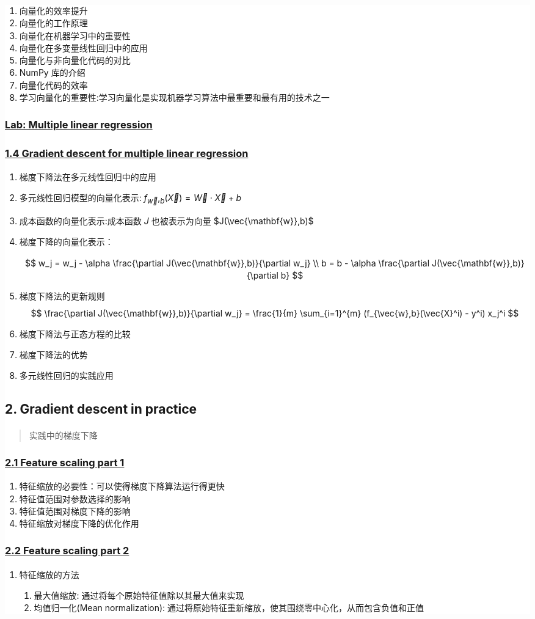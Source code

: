 1. 向量化的效率提升
2. 向量化的工作原理
3. 向量化在机器学习中的重要性
4. 向量化在多变量线性回归中的应用
5. 向量化与非向量化代码的对比
6. NumPy 库的介绍
7. 向量化代码的效率
8. 学习向量化的重要性:学习向量化是实现机器学习算法中最重要和最有用的技术之一

### [Lab: Multiple linear regression](./lab/C1_W2_Lab01_Python_Numpy_Vectorization_Soln.ipynb)

### [1.4 Gradient descent for multiple linear regression](./video/gradient-descent-for-multiple-linear-regression/gradient-descent-for-multiple-linear-regression_summary.md)

1. 梯度下降法在多元线性回归中的应用
2. 多元线性回归模型的向量化表示: $f_{\vec{w}},_b(\vec{X}) = \vec{W} \cdot \vec{X} + b$
3. 成本函数的向量化表示:成本函数 $J$ 也被表示为向量 $J(\vec{\mathbf{w}},b)$
4. 梯度下降的向量化表示：

   $$
   w_j = w_j - \alpha \frac{\partial J(\vec{\mathbf{w}},b)}{\partial w_j} \\
   b = b - \alpha \frac{\partial J(\vec{\mathbf{w}},b)}{\partial b}
   $$

5. 梯度下降法的更新规则
   $$
   \frac{\partial J(\vec{\mathbf{w}},b)}{\partial w_j} = \frac{1}{m} \sum_{i=1}^{m} (f_{\vec{w},b}(\vec{X}^i) - y^i) x_j^i
   $$
6. 梯度下降法与正态方程的比较
7. 梯度下降法的优势
8. 多元线性回归的实践应用

## 2. Gradient descent in practice

> 实践中的梯度下降

### [2.1 Feature scaling part 1](./video/feature-scaling-part-1/feature-scaling-part-1_summary.md)

1. 特征缩放的必要性：可以使得梯度下降算法运行得更快
2. 特征值范围对参数选择的影响
3. 特征值范围对梯度下降的影响
4. 特征缩放对梯度下降的优化作用

### [2.2 Feature scaling part 2](./video/feature-scaling-part-2/feature-scaling-part-2_summary.md)

1. 特征缩放的方法

   1. 最大值缩放: 通过将每个原始特征值除以其最大值来实现
   2. 均值归一化(Mean normalization): 通过将原始特征重新缩放，使其围绕零中心化，从而包含负值和正值
